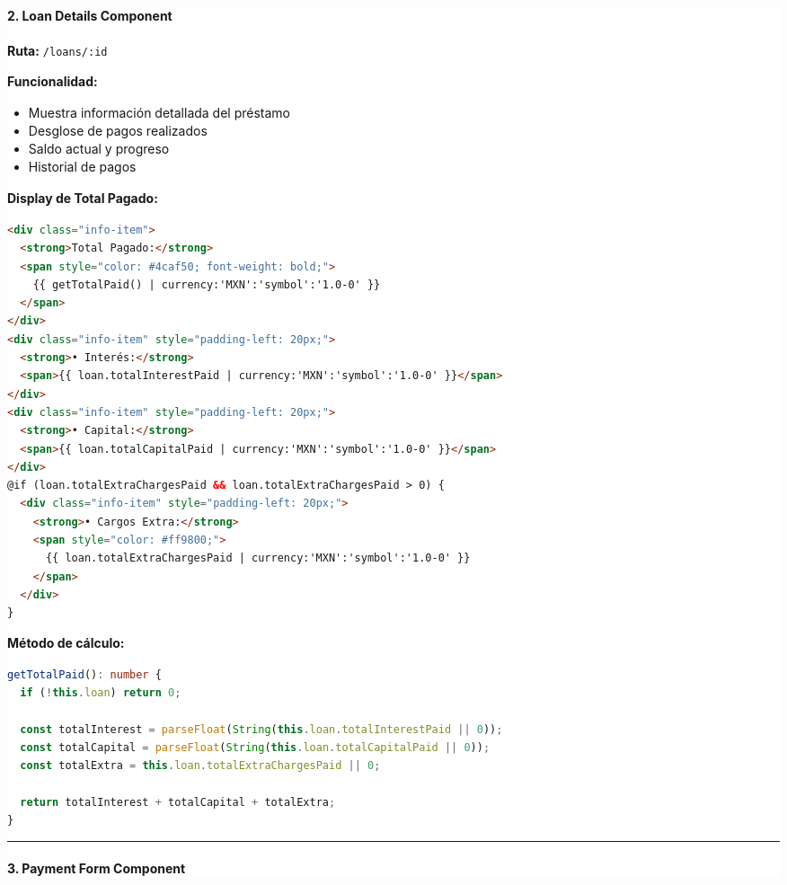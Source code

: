 
#### 2. Loan Details Component

**Ruta:** `/loans/:id`

**Funcionalidad:**
- Muestra información detallada del préstamo
- Desglose de pagos realizados
- Saldo actual y progreso
- Historial de pagos

**Display de Total Pagado:**
```html
<div class="info-item">
  <strong>Total Pagado:</strong>
  <span style="color: #4caf50; font-weight: bold;">
    {{ getTotalPaid() | currency:'MXN':'symbol':'1.0-0' }}
  </span>
</div>
<div class="info-item" style="padding-left: 20px;">
  <strong>• Interés:</strong>
  <span>{{ loan.totalInterestPaid | currency:'MXN':'symbol':'1.0-0' }}</span>
</div>
<div class="info-item" style="padding-left: 20px;">
  <strong>• Capital:</strong>
  <span>{{ loan.totalCapitalPaid | currency:'MXN':'symbol':'1.0-0' }}</span>
</div>
@if (loan.totalExtraChargesPaid && loan.totalExtraChargesPaid > 0) {
  <div class="info-item" style="padding-left: 20px;">
    <strong>• Cargos Extra:</strong>
    <span style="color: #ff9800;">
      {{ loan.totalExtraChargesPaid | currency:'MXN':'symbol':'1.0-0' }}
    </span>
  </div>
}
```

**Método de cálculo:**
```typescript
getTotalPaid(): number {
  if (!this.loan) return 0;

  const totalInterest = parseFloat(String(this.loan.totalInterestPaid || 0));
  const totalCapital = parseFloat(String(this.loan.totalCapitalPaid || 0));
  const totalExtra = this.loan.totalExtraChargesPaid || 0;

  return totalInterest + totalCapital + totalExtra;
}
```

---

#### 3. Payment Form Component

